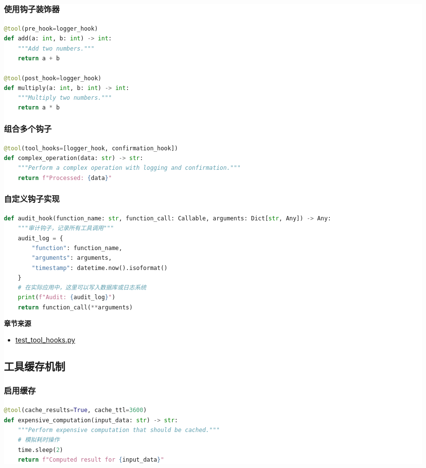 ### 使用钩子装饰器

```python
@tool(pre_hook=logger_hook)
def add(a: int, b: int) -> int:
    """Add two numbers."""
    return a + b

@tool(post_hook=logger_hook)
def multiply(a: int, b: int) -> int:
    """Multiply two numbers."""
    return a * b
```

### 组合多个钩子

```python
@tool(tool_hooks=[logger_hook, confirmation_hook])
def complex_operation(data: str) -> str:
    """Perform a complex operation with logging and confirmation."""
    return f"Processed: {data}"
```

### 自定义钩子实现

```python
def audit_hook(function_name: str, function_call: Callable, arguments: Dict[str, Any]) -> Any:
    """审计钩子，记录所有工具调用"""
    audit_log = {
        "function": function_name,
        "arguments": arguments,
        "timestamp": datetime.now().isoformat()
    }
    # 在实际应用中，这里可以写入数据库或日志系统
    print(f"Audit: {audit_log}")
    return function_call(**arguments)
```

**章节来源**
- [test_tool_hooks.py](file://libs/agno/tests/integration/agent/test_tool_hooks.py#L1-L154)

## 工具缓存机制

### 启用缓存

```python
@tool(cache_results=True, cache_ttl=3600)
def expensive_computation(input_data: str) -> str:
    """Perform expensive computation that should be cached."""
    # 模拟耗时操作
    time.sleep(2)
    return f"Computed result for {input_data}"
```
